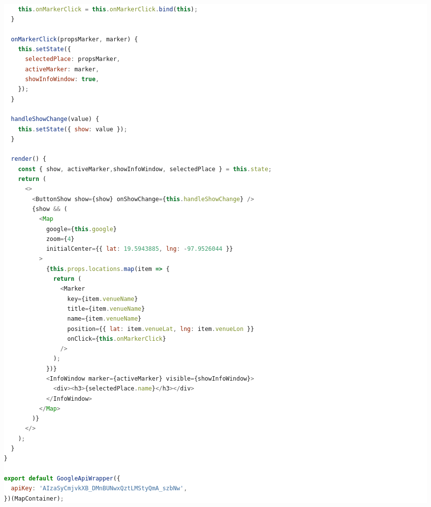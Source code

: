 ```javascript
    this.onMarkerClick = this.onMarkerClick.bind(this);
  }

  onMarkerClick(propsMarker, marker) {
    this.setState({
      selectedPlace: propsMarker,
      activeMarker: marker,
      showInfoWindow: true,
    });
  }
  
  handleShowChange(value) {
    this.setState({ show: value });
  }

  render() {
    const { show, activeMarker,showInfoWindow, selectedPlace } = this.state;
    return (
      <>
        <ButtonShow show={show} onShowChange={this.handleShowChange} />
        {show && (
          <Map
            google={this.google}
            zoom={4}
            initialCenter={{ lat: 19.5943885, lng: -97.9526044 }}
          >
            {this.props.locations.map(item => {
              return (
                <Marker
                  key={item.venueName}
                  title={item.venueName}
                  name={item.venueName}
                  position={{ lat: item.venueLat, lng: item.venueLon }}
                  onClick={this.onMarkerClick}
                />
              );
            })}
            <InfoWindow marker={activeMarker} visible={showInfoWindow}>
              <div><h3>{selectedPlace.name}</h3></div>
            </InfoWindow>
          </Map>
        )}
      </>
    );
  }
}

export default GoogleApiWrapper({
  apiKey: 'AIzaSyCmjvkXB_DMnBUNwxQztLMStyQmA_szbNw',
})(MapContainer);
```
